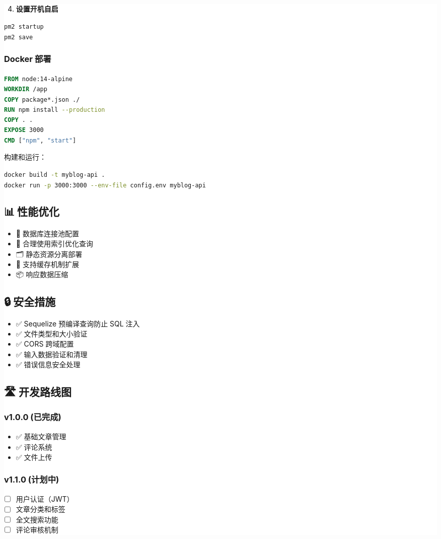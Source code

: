 4. **设置开机自启**
```bash
pm2 startup
pm2 save
```

### Docker 部署

```dockerfile
FROM node:14-alpine
WORKDIR /app
COPY package*.json ./
RUN npm install --production
COPY . .
EXPOSE 3000
CMD ["npm", "start"]
```

构建和运行：
```bash
docker build -t myblog-api .
docker run -p 3000:3000 --env-file config.env myblog-api
```

## 📊 性能优化

- 🔄 数据库连接池配置
- 📇 合理使用索引优化查询
- 🗂️ 静态资源分离部署
- 💾 支持缓存机制扩展
- 📦 响应数据压缩

## 🔒 安全措施

- ✅ Sequelize 预编译查询防止 SQL 注入
- ✅ 文件类型和大小验证
- ✅ CORS 跨域配置
- ✅ 输入数据验证和清理
- ✅ 错误信息安全处理

## 🛣️ 开发路线图

### v1.0.0 (已完成)
- ✅ 基础文章管理
- ✅ 评论系统
- ✅ 文件上传

### v1.1.0 (计划中)
- [ ] 用户认证（JWT）
- [ ] 文章分类和标签
- [ ] 全文搜索功能
- [ ] 评论审核机制
